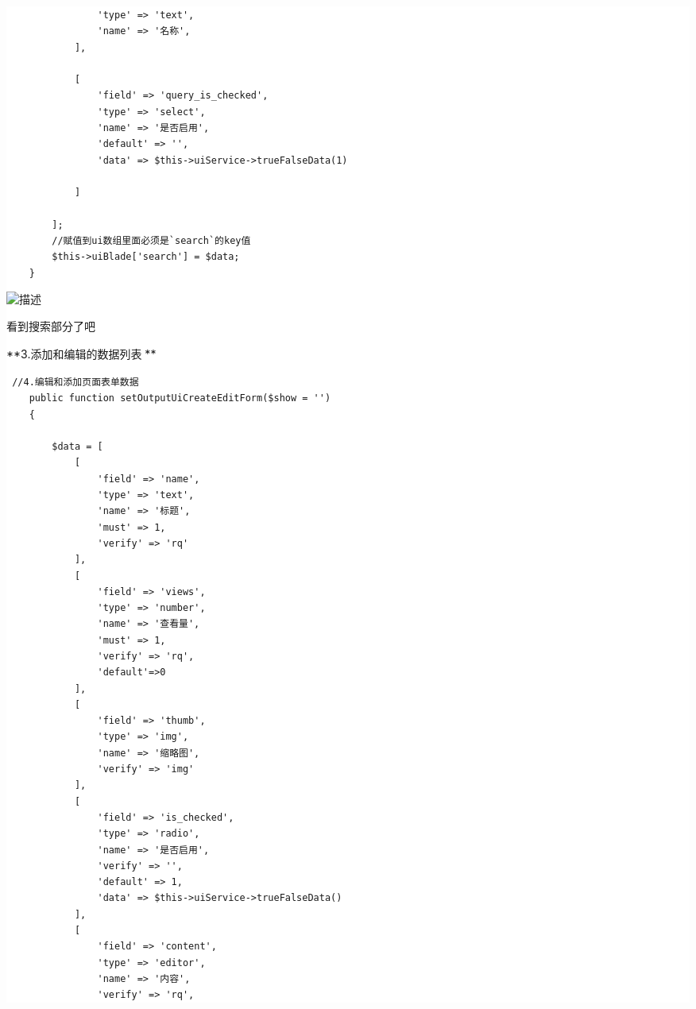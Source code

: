 ```
                'type' => 'text',
                'name' => '名称',
            ],

            [
                'field' => 'query_is_checked',
                'type' => 'select',
                'name' => '是否启用',
                'default' => '',
                'data' => $this->uiService->trueFalseData(1)

            ]

        ];
        //赋值到ui数组里面必须是`search`的key值
        $this->uiBlade['search'] = $data;
    }
```
![描述](https://www.heibaiketang.com/upload/images/20200713/b703ad8d352b4501c7dda9a9d02872946377.png)  

看到搜索部分了吧

**3.添加和编辑的数据列表  **

```
 //4.编辑和添加页面表单数据
    public function setOutputUiCreateEditForm($show = '')
    {

        $data = [
            [
                'field' => 'name',
                'type' => 'text',
                'name' => '标题',
                'must' => 1,
                'verify' => 'rq'
            ],
            [
                'field' => 'views',
                'type' => 'number',
                'name' => '查看量',
                'must' => 1,
                'verify' => 'rq',
                'default'=>0
            ],
            [
                'field' => 'thumb',
                'type' => 'img',
                'name' => '缩略图',
                'verify' => 'img'
            ],
            [
                'field' => 'is_checked',
                'type' => 'radio',
                'name' => '是否启用',
                'verify' => '',
                'default' => 1,
                'data' => $this->uiService->trueFalseData()
            ],
            [
                'field' => 'content',
                'type' => 'editor',
                'name' => '内容',
                'verify' => 'rq',
```